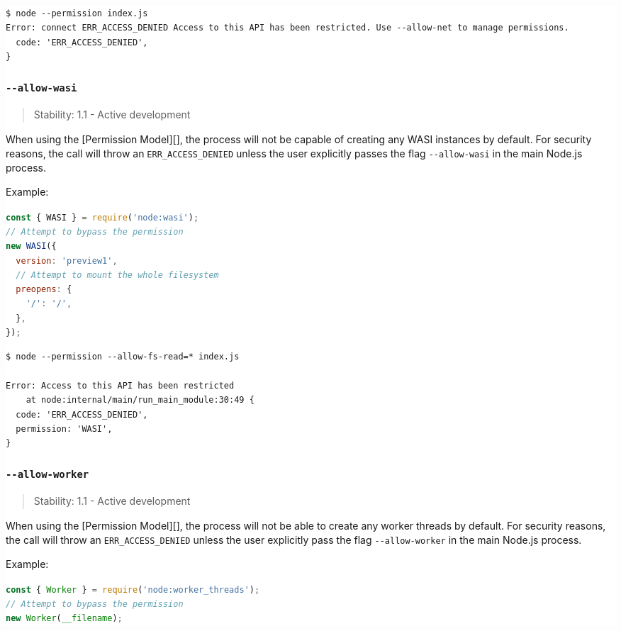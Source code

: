 ```console
$ node --permission index.js
Error: connect ERR_ACCESS_DENIED Access to this API has been restricted. Use --allow-net to manage permissions.
  code: 'ERR_ACCESS_DENIED',
}
```

### `--allow-wasi`



> Stability: 1.1 - Active development

When using the [Permission Model][], the process will not be capable of creating
any WASI instances by default.
For security reasons, the call will throw an `ERR_ACCESS_DENIED` unless the
user explicitly passes the flag `--allow-wasi` in the main Node.js process.

Example:

```js
const { WASI } = require('node:wasi');
// Attempt to bypass the permission
new WASI({
  version: 'preview1',
  // Attempt to mount the whole filesystem
  preopens: {
    '/': '/',
  },
});
```

```console
$ node --permission --allow-fs-read=* index.js

Error: Access to this API has been restricted
    at node:internal/main/run_main_module:30:49 {
  code: 'ERR_ACCESS_DENIED',
  permission: 'WASI',
}
```

### `--allow-worker`



> Stability: 1.1 - Active development

When using the [Permission Model][], the process will not be able to create any
worker threads by default.
For security reasons, the call will throw an `ERR_ACCESS_DENIED` unless the
user explicitly pass the flag `--allow-worker` in the main Node.js process.

Example:

```js
const { Worker } = require('node:worker_threads');
// Attempt to bypass the permission
new Worker(__filename);
```
